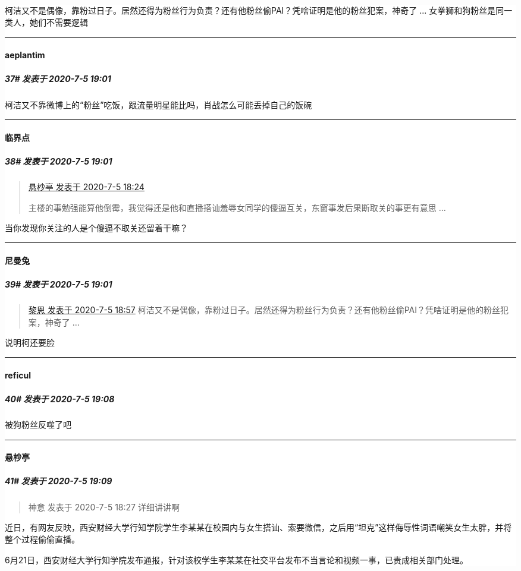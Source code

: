 柯洁又不是偶像，靠粉过日子。居然还得为粉丝行为负责？还有他粉丝偷PAI？凭啥证明是他的粉丝犯案，神奇了 ...</blockquote>
女拳狮和狗粉丝是同一类人，她们不需要逻辑


-----

####  aeplantim  
##### 37#       发表于 2020-7-5 19:01


柯洁又不靠微博上的“粉丝”吃饭，跟流量明星能比吗，肖战怎么可能丢掉自己的饭碗


-----

####  临界点  
##### 38#       发表于 2020-7-5 19:01


<blockquote><a href="httphttps://bbs.saraba1st.com/2b/forum.php?mod=redirect&amp;goto=findpost&amp;pid=48078576&amp;ptid=1946018" target="_blank">悬杪亭 发表于 2020-7-5 18:24</a>

主楼的事勉强能算他倒霉，我觉得还是他和直播搭讪羞辱女同学的傻逼互关，东窗事发后果断取关的事更有意思 ...</blockquote>
当你发现你关注的人是个傻逼不取关还留着干嘛？


-----

####  尼曼兔  
##### 39#       发表于 2020-7-5 19:01


<blockquote><a href="httphttps://bbs.saraba1st.com/2b/forum.php?mod=redirect&amp;goto=findpost&amp;pid=48078928&amp;ptid=1946018" target="_blank">黎恩 发表于 2020-7-5 18:57</a>
柯洁又不是偶像，靠粉过日子。居然还得为粉丝行为负责？还有他粉丝偷PAI？凭啥证明是他的粉丝犯案，神奇了 ...</blockquote>
说明柯还要脸


-----

####  reficul  
##### 40#       发表于 2020-7-5 19:08


被狗粉丝反噬了吧


-----

####  悬杪亭  
##### 41#       发表于 2020-7-5 19:09


<blockquote>神意 发表于 2020-7-5 18:27
详细讲讲啊</blockquote>
近日，有网友反映，西安财经大学行知学院学生李某某在校园内与女生搭讪、索要微信，之后用“坦克”这样侮辱性词语嘲笑女生太胖，并将整个过程偷偷直播。

6月21日，西安财经大学行知学院发布通报，针对该校学生李某某在社交平台发布不当言论和视频一事，已责成相关部门处理。
